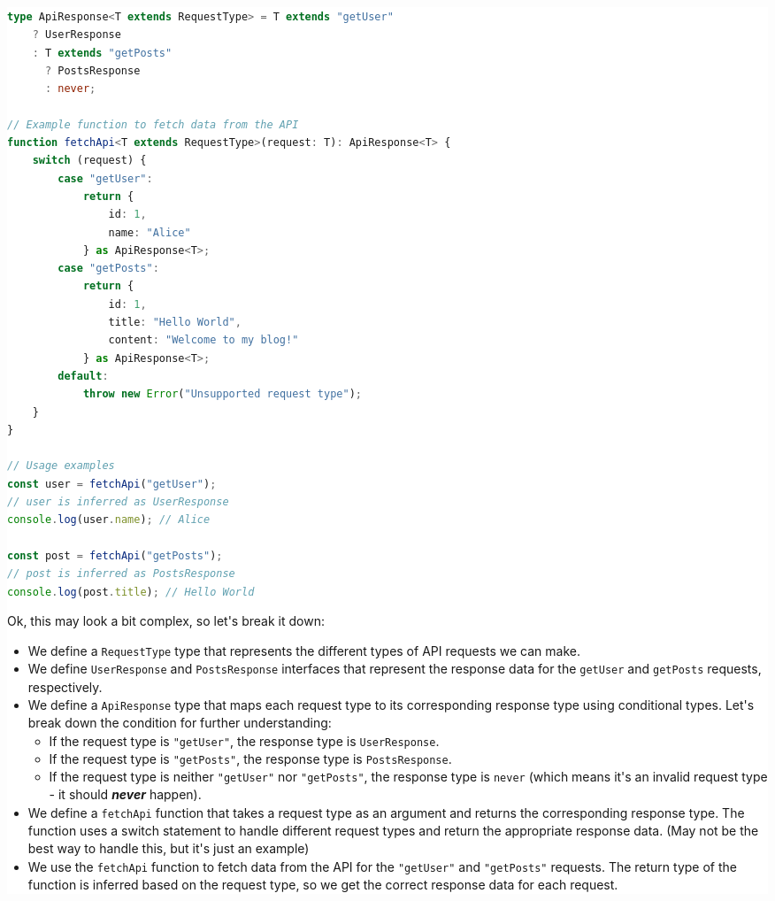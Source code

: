 ```typescript
type ApiResponse<T extends RequestType> = T extends "getUser"
    ? UserResponse
    : T extends "getPosts"
      ? PostsResponse
      : never;

// Example function to fetch data from the API
function fetchApi<T extends RequestType>(request: T): ApiResponse<T> {
    switch (request) {
        case "getUser":
            return {
                id: 1,
                name: "Alice"
            } as ApiResponse<T>;
        case "getPosts":
            return {
                id: 1,
                title: "Hello World",
                content: "Welcome to my blog!"
            } as ApiResponse<T>;
        default:
            throw new Error("Unsupported request type");
    }
}

// Usage examples
const user = fetchApi("getUser");
// user is inferred as UserResponse
console.log(user.name); // Alice

const post = fetchApi("getPosts");
// post is inferred as PostsResponse
console.log(post.title); // Hello World
```

Ok, this may look a bit complex, so let's break it down:

-   We define a `RequestType` type that represents the different types of API requests we can make.
-   We define `UserResponse` and `PostsResponse` interfaces that represent the response data for the `getUser` and
    `getPosts` requests, respectively.
-   We define a `ApiResponse` type that maps each request type to its corresponding response type using conditional
    types. Let's break down the condition for further understanding:
    -   If the request type is `"getUser"`, the response type is `UserResponse`.
    -   If the request type is `"getPosts"`, the response type is `PostsResponse`.
    -   If the request type is neither `"getUser"` nor `"getPosts"`, the response type is `never` (which means it's an
        invalid request type - it should **_never_** happen).
-   We define a `fetchApi` function that takes a request type as an argument and returns the corresponding response
    type. The function uses a switch statement to handle different request types and return the appropriate response
    data. (May not be the best way to handle this, but it's just an example)
-   We use the `fetchApi` function to fetch data from the API for the `"getUser"` and `"getPosts"` requests. The return
    type of the function is inferred based on the request type, so we get the correct response data for each request.
